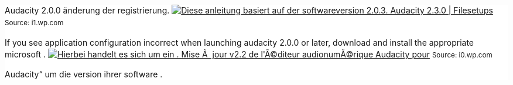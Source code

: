 Audacity 2.0.0 änderung der registrierung.
[![Diese anleitung basiert auf der softwareversion 2.0.3. Audacity 2.3.0 | Filesetups](https://i0.wp.com/tse4.mm.bing.net/th?id=OIP.XusO2MshZ3Q7qBBUmmKGpgHaFE&amp;pid=15.1 "Audacity 2.3.0 | Filesetups")](https://i1.wp.com/filesetups.com/wp-content/uploads/2019/07/Audacity.jpg)
<small>Source: i1.wp.com</small>

If you see application configuration incorrect when launching audacity 2.0.0 or later, download and install the appropriate microsoft .
[![Hierbei handelt es sich um ein . Mise Ã  jour v2.2 de l&#039;Ã©diteur audionumÃ©rique Audacity pour](https://i0.wp.com/tse2.mm.bing.net/th?id=OIP.pke77ef1z7nTbJBBtPvtzQHaFo&amp;pid=15.1 "Mise Ã  jour v2.2 de l&#039;Ã©diteur audionumÃ©rique Audacity pour")](https://i0.wp.com/medias.audiofanzine.com/images/normal/2022538.png)
<small>Source: i0.wp.com</small>

Audacity“ um die version ihrer software .
